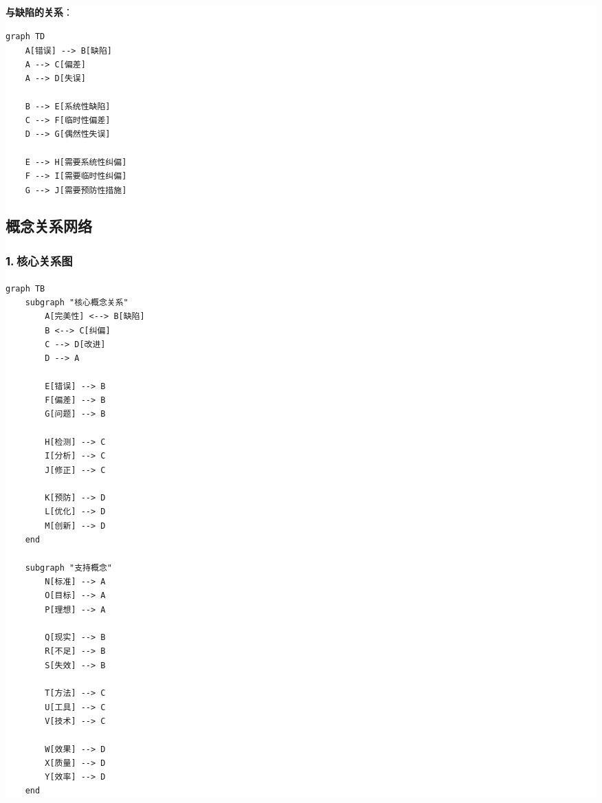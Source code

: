 **与缺陷的关系**：
```mermaid
graph TD
    A[错误] --> B[缺陷]
    A --> C[偏差]
    A --> D[失误]
    
    B --> E[系统性缺陷]
    C --> F[临时性偏差]
    D --> G[偶然性失误]
    
    E --> H[需要系统性纠偏]
    F --> I[需要临时性纠偏]
    G --> J[需要预防性措施]
```

## 概念关系网络

### 1. 核心关系图

```mermaid
graph TB
    subgraph "核心概念关系"
        A[完美性] <--> B[缺陷]
        B <--> C[纠偏]
        C --> D[改进]
        D --> A
        
        E[错误] --> B
        F[偏差] --> B
        G[问题] --> B
        
        H[检测] --> C
        I[分析] --> C
        J[修正] --> C
        
        K[预防] --> D
        L[优化] --> D
        M[创新] --> D
    end
    
    subgraph "支持概念"
        N[标准] --> A
        O[目标] --> A
        P[理想] --> A
        
        Q[现实] --> B
        R[不足] --> B
        S[失效] --> B
        
        T[方法] --> C
        U[工具] --> C
        V[技术] --> C
        
        W[效果] --> D
        X[质量] --> D
        Y[效率] --> D
    end
```
